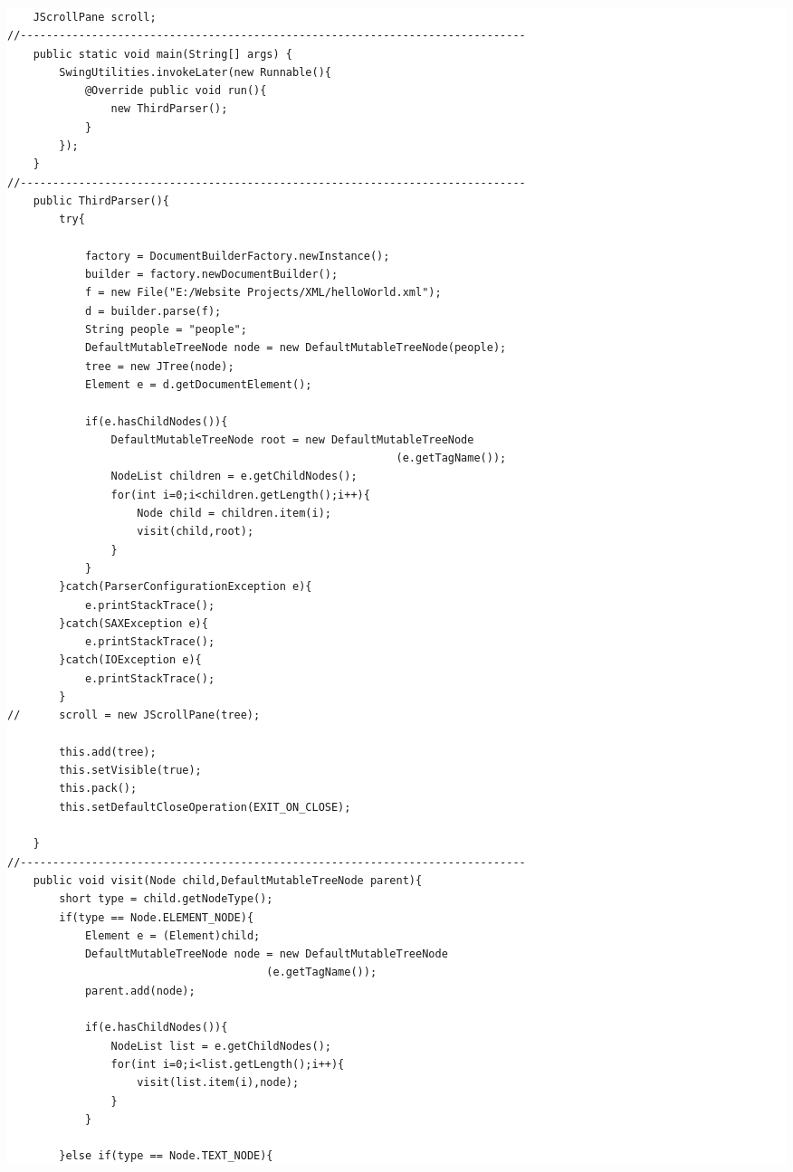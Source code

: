 ```
    JScrollPane scroll;
//------------------------------------------------------------------------------
    public static void main(String[] args) {
        SwingUtilities.invokeLater(new Runnable(){
            @Override public void run(){
                new ThirdParser();
            }
        });
    }
//------------------------------------------------------------------------------
    public ThirdParser(){
        try{

            factory = DocumentBuilderFactory.newInstance();
            builder = factory.newDocumentBuilder();
            f = new File("E:/Website Projects/XML/helloWorld.xml");
            d = builder.parse(f);
            String people = "people";
            DefaultMutableTreeNode node = new DefaultMutableTreeNode(people);
            tree = new JTree(node);
            Element e = d.getDocumentElement();

            if(e.hasChildNodes()){
                DefaultMutableTreeNode root = new DefaultMutableTreeNode
                                                            (e.getTagName());
                NodeList children = e.getChildNodes();
                for(int i=0;i<children.getLength();i++){
                    Node child = children.item(i);
                    visit(child,root);
                }
            }
        }catch(ParserConfigurationException e){
            e.printStackTrace();
        }catch(SAXException e){
            e.printStackTrace();
        }catch(IOException e){
            e.printStackTrace();
        }
//      scroll = new JScrollPane(tree);

        this.add(tree);
        this.setVisible(true);
        this.pack();
        this.setDefaultCloseOperation(EXIT_ON_CLOSE);

    }
//------------------------------------------------------------------------------
    public void visit(Node child,DefaultMutableTreeNode parent){
        short type = child.getNodeType();
        if(type == Node.ELEMENT_NODE){
            Element e = (Element)child;
            DefaultMutableTreeNode node = new DefaultMutableTreeNode
                                        (e.getTagName());
            parent.add(node);

            if(e.hasChildNodes()){
                NodeList list = e.getChildNodes();
                for(int i=0;i<list.getLength();i++){
                    visit(list.item(i),node);
                }
            }

        }else if(type == Node.TEXT_NODE){
```
